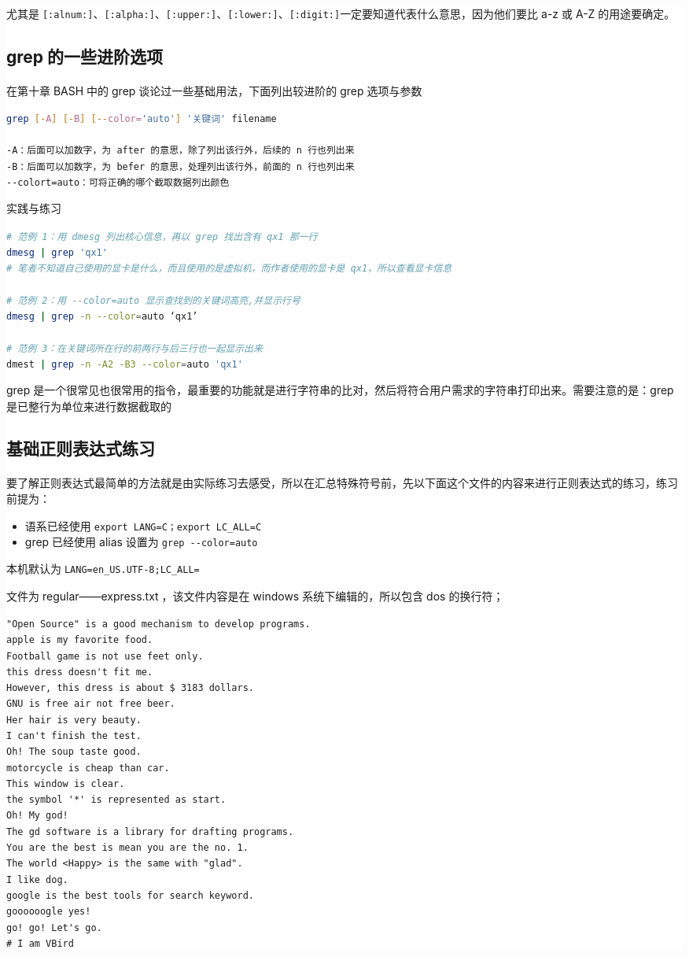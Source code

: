 尤其是 ``[:alnum:]``、`[:alpha:]`、`[:upper:]`、`[:lower:]`、`[:digit:]`一定要知道代表什么意思，因为他们要比 a-z 或 A-Z 的用途要确定。

## grep 的一些进阶选项

在第十章 BASH 中的 grep 谈论过一些基础用法，下面列出较进阶的 grep 选项与参数

```bash
grep [-A] [-B] [--color='auto'] '关键词' filename

-A：后面可以加数字，为 after 的意思，除了列出该行外，后续的 n 行也列出来
-B：后面可以加数字，为 befer 的意思，处理列出该行外，前面的 n 行也列出来
--colort=auto：可将正确的哪个截取数据列出颜色
```

实践与练习

```bash
# 范例 1：用 dmesg 列出核心信息，再以 grep 找出含有 qx1 那一行
dmesg | grep 'qx1'
# 笔者不知道自己使用的显卡是什么，而且使用的是虚拟机，而作者使用的显卡是 qx1，所以查看显卡信息

# 范例 2：用 --color=auto 显示查找到的关键词高亮,并显示行号
dmesg | grep -n --color=auto ‘qx1’

# 范例 3：在关键词所在行的前两行与后三行也一起显示出来
dmest | grep -n -A2 -B3 --color=auto 'qx1'
```

grep 是一个很常见也很常用的指令，最重要的功能就是进行字符串的比对，然后将符合用户需求的字符串打印出来。需要注意的是：grep 是已整行为单位来进行数据截取的

## 基础正则表达式练习

要了解正则表达式最简单的方法就是由实际练习去感受，所以在汇总特殊符号前，先以下面这个文件的内容来进行正则表达式的练习，练习前提为：

- 语系已经使用 `export LANG=C；export LC_ALL=C`
- grep 已经使用 alias 设置为 `grep --color=auto`

本机默认为 `LANG=en_US.UTF-8;LC_ALL=`

文件为 regular——express.txt ，该文件内容是在 windows 系统下编辑的，所以包含 dos 的换行符；

```
"Open Source" is a good mechanism to develop programs.
apple is my favorite food.
Football game is not use feet only.
this dress doesn't fit me.
However, this dress is about $ 3183 dollars.
GNU is free air not free beer.
Her hair is very beauty.
I can't finish the test.
Oh! The soup taste good.
motorcycle is cheap than car.
This window is clear.
the symbol '*' is represented as start.
Oh!	My god!
The gd software is a library for drafting programs.
You are the best is mean you are the no. 1.
The world <Happy> is the same with "glad".
I like dog.
google is the best tools for search keyword.
goooooogle yes!
go! go! Let's go.
# I am VBird

```
